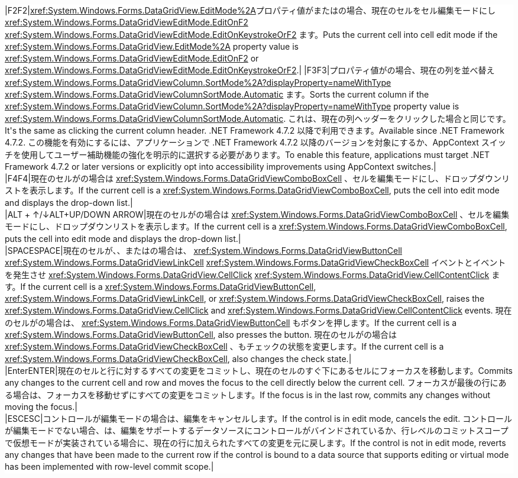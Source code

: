 |<span data-ttu-id="e8d33-162">F2</span><span class="sxs-lookup"><span data-stu-id="e8d33-162">F2</span></span>|<span data-ttu-id="e8d33-163"><xref:System.Windows.Forms.DataGridView.EditMode%2A>プロパティ値がまたはの場合、現在のセルをセル編集モードにし <xref:System.Windows.Forms.DataGridViewEditMode.EditOnF2> <xref:System.Windows.Forms.DataGridViewEditMode.EditOnKeystrokeOrF2> ます。</span><span class="sxs-lookup"><span data-stu-id="e8d33-163">Puts the current cell into cell edit mode if the <xref:System.Windows.Forms.DataGridView.EditMode%2A> property value is <xref:System.Windows.Forms.DataGridViewEditMode.EditOnF2> or <xref:System.Windows.Forms.DataGridViewEditMode.EditOnKeystrokeOrF2>.</span></span>|
|<span data-ttu-id="e8d33-164">F3</span><span class="sxs-lookup"><span data-stu-id="e8d33-164">F3</span></span>|<span data-ttu-id="e8d33-165">プロパティ値がの場合、現在の列を並べ替え <xref:System.Windows.Forms.DataGridViewColumn.SortMode%2A?displayProperty=nameWithType> <xref:System.Windows.Forms.DataGridViewColumnSortMode.Automatic> ます。</span><span class="sxs-lookup"><span data-stu-id="e8d33-165">Sorts the current column if the <xref:System.Windows.Forms.DataGridViewColumn.SortMode%2A?displayProperty=nameWithType> property value is <xref:System.Windows.Forms.DataGridViewColumnSortMode.Automatic>.</span></span> <span data-ttu-id="e8d33-166">これは、現在の列ヘッダーをクリックした場合と同じです。</span><span class="sxs-lookup"><span data-stu-id="e8d33-166">It's the same as clicking the current column header.</span></span> <span data-ttu-id="e8d33-167">.NET Framework 4.7.2 以降で利用できます。</span><span class="sxs-lookup"><span data-stu-id="e8d33-167">Available since .NET Framework 4.7.2.</span></span> <span data-ttu-id="e8d33-168">この機能を有効にするには、アプリケーションで .NET Framework 4.7.2 以降のバージョンを対象にするか、AppContext スイッチを使用してユーザー補助機能の強化を明示的に選択する必要があります。</span><span class="sxs-lookup"><span data-stu-id="e8d33-168">To enable this feature, applications must target .NET Framework 4.7.2 or later versions or explicitly opt into accessibility improvements using AppContext switches.</span></span>|  
|<span data-ttu-id="e8d33-169">F4</span><span class="sxs-lookup"><span data-stu-id="e8d33-169">F4</span></span>|<span data-ttu-id="e8d33-170">現在のセルがの場合は <xref:System.Windows.Forms.DataGridViewComboBoxCell> 、セルを編集モードにし、ドロップダウンリストを表示します。</span><span class="sxs-lookup"><span data-stu-id="e8d33-170">If the current cell is a <xref:System.Windows.Forms.DataGridViewComboBoxCell>, puts the cell into edit mode and displays the drop-down list.</span></span>|  
|<span data-ttu-id="e8d33-171">ALT + ↑/↓</span><span class="sxs-lookup"><span data-stu-id="e8d33-171">ALT+UP/DOWN ARROW</span></span>|<span data-ttu-id="e8d33-172">現在のセルがの場合は <xref:System.Windows.Forms.DataGridViewComboBoxCell> 、セルを編集モードにし、ドロップダウンリストを表示します。</span><span class="sxs-lookup"><span data-stu-id="e8d33-172">If the current cell is a <xref:System.Windows.Forms.DataGridViewComboBoxCell>, puts the cell into edit mode and displays the drop-down list.</span></span>|  
|<span data-ttu-id="e8d33-173">SPACE</span><span class="sxs-lookup"><span data-stu-id="e8d33-173">SPACE</span></span>|<span data-ttu-id="e8d33-174">現在のセルが、、またはの場合は、 <xref:System.Windows.Forms.DataGridViewButtonCell> <xref:System.Windows.Forms.DataGridViewLinkCell> <xref:System.Windows.Forms.DataGridViewCheckBoxCell> イベントとイベントを発生させ <xref:System.Windows.Forms.DataGridView.CellClick> <xref:System.Windows.Forms.DataGridView.CellContentClick> ます。</span><span class="sxs-lookup"><span data-stu-id="e8d33-174">If the current cell is a <xref:System.Windows.Forms.DataGridViewButtonCell>, <xref:System.Windows.Forms.DataGridViewLinkCell>, or <xref:System.Windows.Forms.DataGridViewCheckBoxCell>, raises the <xref:System.Windows.Forms.DataGridView.CellClick> and <xref:System.Windows.Forms.DataGridView.CellContentClick> events.</span></span> <span data-ttu-id="e8d33-175">現在のセルがの場合は、 <xref:System.Windows.Forms.DataGridViewButtonCell> もボタンを押します。</span><span class="sxs-lookup"><span data-stu-id="e8d33-175">If the current cell is a <xref:System.Windows.Forms.DataGridViewButtonCell>, also presses the button.</span></span> <span data-ttu-id="e8d33-176">現在のセルがの場合は <xref:System.Windows.Forms.DataGridViewCheckBoxCell> 、もチェックの状態を変更します。</span><span class="sxs-lookup"><span data-stu-id="e8d33-176">If the current cell is a <xref:System.Windows.Forms.DataGridViewCheckBoxCell>, also changes the check state.</span></span>|  
|<span data-ttu-id="e8d33-177">Enter</span><span class="sxs-lookup"><span data-stu-id="e8d33-177">ENTER</span></span>|<span data-ttu-id="e8d33-178">現在のセルと行に対するすべての変更をコミットし、現在のセルのすぐ下にあるセルにフォーカスを移動します。</span><span class="sxs-lookup"><span data-stu-id="e8d33-178">Commits any changes to the current cell and row and moves the focus to the cell directly below the current cell.</span></span> <span data-ttu-id="e8d33-179">フォーカスが最後の行にある場合は、フォーカスを移動せずにすべての変更をコミットします。</span><span class="sxs-lookup"><span data-stu-id="e8d33-179">If the focus is in the last row, commits any changes without moving the focus.</span></span>|  
|<span data-ttu-id="e8d33-180">ESC</span><span class="sxs-lookup"><span data-stu-id="e8d33-180">ESC</span></span>|<span data-ttu-id="e8d33-181">コントロールが編集モードの場合は、編集をキャンセルします。</span><span class="sxs-lookup"><span data-stu-id="e8d33-181">If the control is in edit mode, cancels the edit.</span></span> <span data-ttu-id="e8d33-182">コントロールが編集モードでない場合、は、編集をサポートするデータソースにコントロールがバインドされているか、行レベルのコミットスコープで仮想モードが実装されている場合に、現在の行に加えられたすべての変更を元に戻します。</span><span class="sxs-lookup"><span data-stu-id="e8d33-182">If the control is not in edit mode, reverts any changes that have been made to the current row if the control is bound to a data source that supports editing or virtual mode has been implemented with row-level commit scope.</span></span>|  